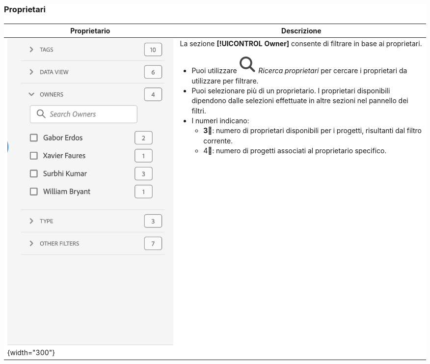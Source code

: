 
### Proprietari

| Proprietario | Descrizione |
|---|---|
| ![Proprietari](/help/analysis-workspace/build-workspace-project/assets/projects-filters-owners.png){width="300"} | La sezione **[!UICONTROL Owner]** consente di filtrare in base ai proprietari. <ul><li>Puoi utilizzare ![Ricerca](/help/assets/icons/Search.svg) *Ricerca proprietari* per cercare i proprietari da utilizzare per filtrare.</li><li>Puoi selezionare più di un proprietario. I proprietari disponibili dipendono dalle selezioni effettuate in altre sezioni nel pannello dei filtri.</li><li>I numeri indicano:<ul><li>**3︎⃣**: numero di proprietari disponibili per i progetti, risultanti dal filtro corrente.</li><li>4︎⃣: numero di progetti associati al proprietario specifico.</li></ul></li></ul> |
